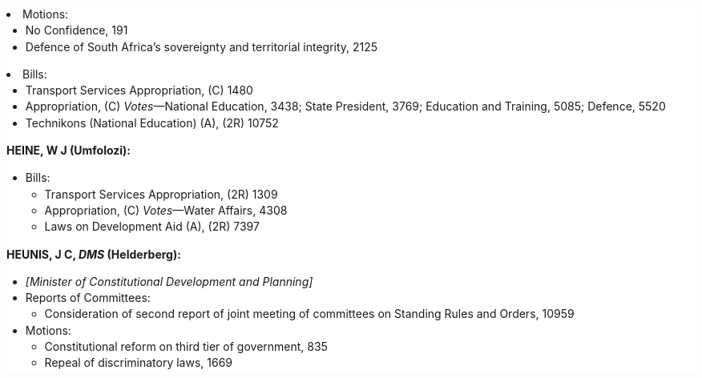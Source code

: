 <li>Motions:

<ul>

<li>No Confidence, 191</li>

<li>Defence of South Africa&#x2019;s sovereignty and territorial integrity, 2125</li>

</ul></li>

<li>Bills:

<ul>

<li>Transport Services Appropriation, (C) 1480</li>

<li>Appropriation, (C) <i>Votes</i>&#x2014;National Education, 3438; State President, <span class="col_I12" refersTo="page_1214"/>3769; Education and Training, 5085; Defence, 5520</li>

<li>Technikons (National Education) (A), (2R) 10752</li>

</ul></li>

</ul>

<p><b>HEINE, W J (Umfolozi):</b></p>

<ul>

<li>Bills:

<ul>

<li>Transport Services Appropriation, (2R) 1309</li>

<li>Appropriation, (C) <i>Votes</i>&#x2014;Water Affairs, 4308</li>

<li>Laws on Development Aid (A), (2R) 7397</li>

</ul></li>

</ul>

<p><b>HEUNIS, J C, <i>DMS</i> (Helderberg):</b></p>

<ul>

<li><i>[Minister of Constitutional Development and Planning]</i></li>

<li>Reports of Committees:

<ul>

<li>Consideration of second report of joint meeting of committees on Standing Rules and Orders, 10959</li>

</ul></li>

<li>Motions:

<ul>

<li>Constitutional reform on third tier of government, 835</li>

<li>Repeal of discriminatory laws, 1669</li>
